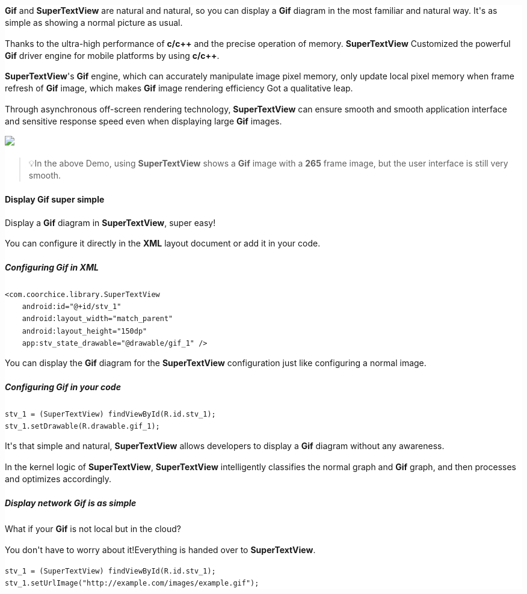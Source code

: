 **Gif** and **SuperTextView** are natural and natural, so you can display a **Gif** diagram in the most familiar and natural way. It's as simple as showing a normal picture as usual.

Thanks to the ultra-high performance of **c/c++** and the precise operation of memory. **SuperTextView** Customized the powerful **Gif** driver engine for mobile platforms by using **c/c++**.

**SuperTextView**'s **Gif** engine, which can accurately manipulate image pixel memory, only update local pixel memory when frame refresh of **Gif** image, which makes **Gif** image rendering efficiency Got a qualitative leap.

Through asynchronous off-screen rendering technology, **SuperTextView** can ensure smooth and smooth application interface and sensitive response speed even when displaying large **Gif** images.

![](https://raw.githubusercontent.com/chenBingX/img/master/stv/gif_demo2.gif)

> 💡In the above Demo, using **SuperTextView** shows a **Gif** image with a **265** frame image, but the user interface is still very smooth.

#### Display Gif super simple

Display a **Gif** diagram in **SuperTextView**, super easy!

You can configure it directly in the **XML** layout document or add it in your code.

##### Configuring **Gif** in **XML**

```
<com.coorchice.library.SuperTextView
    android:id="@+id/stv_1"
    android:layout_width="match_parent"
    android:layout_height="150dp"
    app:stv_state_drawable="@drawable/gif_1" />
```

You can display the **Gif** diagram for the **SuperTextView** configuration just like configuring a normal image.

##### Configuring Gif in your code

```
stv_1 = (SuperTextView) findViewById(R.id.stv_1);
stv_1.setDrawable(R.drawable.gif_1);
```

It's that simple and natural, **SuperTextView** allows developers to display a **Gif** diagram without any awareness.

In the kernel logic of **SuperTextView**, **SuperTextView** intelligently classifies the normal graph and **Gif** graph, and then processes and optimizes accordingly.

##### Display network **Gif** is as simple

What if your **Gif** is not local but in the cloud?

You don't have to worry about it!Everything is handed over to **SuperTextView**.

```
stv_1 = (SuperTextView) findViewById(R.id.stv_1);
stv_1.setUrlImage("http://example.com/images/example.gif");
```
